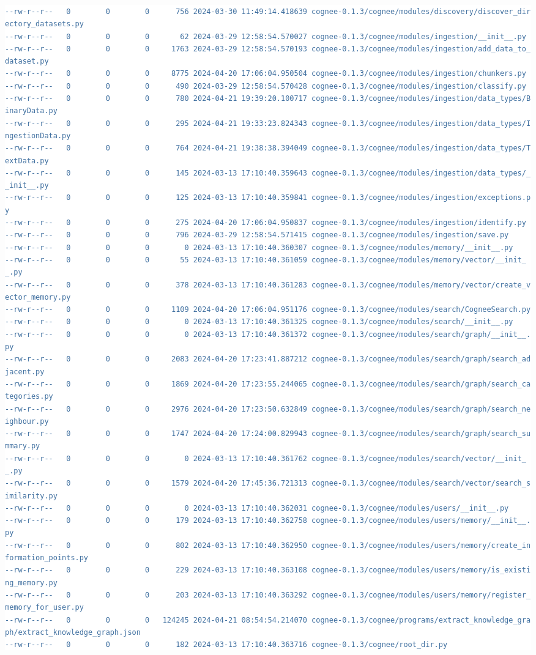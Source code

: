 ```diff
--rw-r--r--   0        0        0      756 2024-03-30 11:49:14.418639 cognee-0.1.3/cognee/modules/discovery/discover_directory_datasets.py
--rw-r--r--   0        0        0       62 2024-03-29 12:58:54.570027 cognee-0.1.3/cognee/modules/ingestion/__init__.py
--rw-r--r--   0        0        0     1763 2024-03-29 12:58:54.570193 cognee-0.1.3/cognee/modules/ingestion/add_data_to_dataset.py
--rw-r--r--   0        0        0     8775 2024-04-20 17:06:04.950504 cognee-0.1.3/cognee/modules/ingestion/chunkers.py
--rw-r--r--   0        0        0      490 2024-03-29 12:58:54.570428 cognee-0.1.3/cognee/modules/ingestion/classify.py
--rw-r--r--   0        0        0      780 2024-04-21 19:39:20.100717 cognee-0.1.3/cognee/modules/ingestion/data_types/BinaryData.py
--rw-r--r--   0        0        0      295 2024-04-21 19:33:23.824343 cognee-0.1.3/cognee/modules/ingestion/data_types/IngestionData.py
--rw-r--r--   0        0        0      764 2024-04-21 19:38:38.394049 cognee-0.1.3/cognee/modules/ingestion/data_types/TextData.py
--rw-r--r--   0        0        0      145 2024-03-13 17:10:40.359643 cognee-0.1.3/cognee/modules/ingestion/data_types/__init__.py
--rw-r--r--   0        0        0      125 2024-03-13 17:10:40.359841 cognee-0.1.3/cognee/modules/ingestion/exceptions.py
--rw-r--r--   0        0        0      275 2024-04-20 17:06:04.950837 cognee-0.1.3/cognee/modules/ingestion/identify.py
--rw-r--r--   0        0        0      796 2024-03-29 12:58:54.571415 cognee-0.1.3/cognee/modules/ingestion/save.py
--rw-r--r--   0        0        0        0 2024-03-13 17:10:40.360307 cognee-0.1.3/cognee/modules/memory/__init__.py
--rw-r--r--   0        0        0       55 2024-03-13 17:10:40.361059 cognee-0.1.3/cognee/modules/memory/vector/__init__.py
--rw-r--r--   0        0        0      378 2024-03-13 17:10:40.361283 cognee-0.1.3/cognee/modules/memory/vector/create_vector_memory.py
--rw-r--r--   0        0        0     1109 2024-04-20 17:06:04.951176 cognee-0.1.3/cognee/modules/search/CogneeSearch.py
--rw-r--r--   0        0        0        0 2024-03-13 17:10:40.361325 cognee-0.1.3/cognee/modules/search/__init__.py
--rw-r--r--   0        0        0        0 2024-03-13 17:10:40.361372 cognee-0.1.3/cognee/modules/search/graph/__init__.py
--rw-r--r--   0        0        0     2083 2024-04-20 17:23:41.887212 cognee-0.1.3/cognee/modules/search/graph/search_adjacent.py
--rw-r--r--   0        0        0     1869 2024-04-20 17:23:55.244065 cognee-0.1.3/cognee/modules/search/graph/search_categories.py
--rw-r--r--   0        0        0     2976 2024-04-20 17:23:50.632849 cognee-0.1.3/cognee/modules/search/graph/search_neighbour.py
--rw-r--r--   0        0        0     1747 2024-04-20 17:24:00.829943 cognee-0.1.3/cognee/modules/search/graph/search_summary.py
--rw-r--r--   0        0        0        0 2024-03-13 17:10:40.361762 cognee-0.1.3/cognee/modules/search/vector/__init__.py
--rw-r--r--   0        0        0     1579 2024-04-20 17:45:36.721313 cognee-0.1.3/cognee/modules/search/vector/search_similarity.py
--rw-r--r--   0        0        0        0 2024-03-13 17:10:40.362031 cognee-0.1.3/cognee/modules/users/__init__.py
--rw-r--r--   0        0        0      179 2024-03-13 17:10:40.362758 cognee-0.1.3/cognee/modules/users/memory/__init__.py
--rw-r--r--   0        0        0      802 2024-03-13 17:10:40.362950 cognee-0.1.3/cognee/modules/users/memory/create_information_points.py
--rw-r--r--   0        0        0      229 2024-03-13 17:10:40.363108 cognee-0.1.3/cognee/modules/users/memory/is_existing_memory.py
--rw-r--r--   0        0        0      203 2024-03-13 17:10:40.363292 cognee-0.1.3/cognee/modules/users/memory/register_memory_for_user.py
--rw-r--r--   0        0        0   124245 2024-04-21 08:54:54.214070 cognee-0.1.3/cognee/programs/extract_knowledge_graph/extract_knowledge_graph.json
--rw-r--r--   0        0        0      182 2024-03-13 17:10:40.363716 cognee-0.1.3/cognee/root_dir.py
```